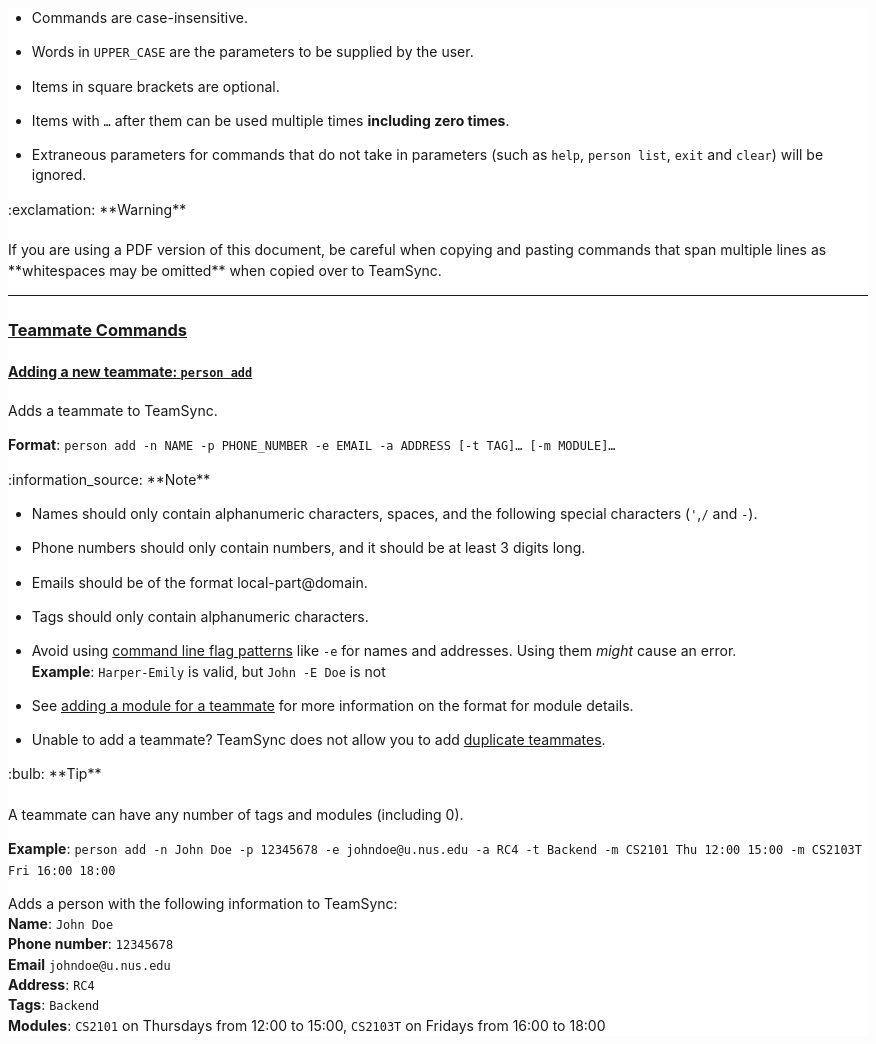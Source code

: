* Commands are case-insensitive.

* Words in `UPPER_CASE` are the parameters to be supplied by the user.

* Items in square brackets are optional.

* Items with `…` after them can be used multiple times **including zero times**.

* Extraneous parameters for commands that do not take in parameters (such as `help`, `person list`, `exit` and `clear`) will be ignored.
</div>

<div markdown="1" class="alert alert-warning">:exclamation: **Warning**<br><br>
If you are using a PDF version of this document, be careful when copying and pasting commands that span multiple lines as **whitespaces may be omitted** when copied over to TeamSync.
</div>

---

### <a href="#table-of-contents" class="head">Teammate Commands</a>

#### <a href="#table-of-contents" class="head">Adding a new teammate: `person add`</a>

Adds a teammate to TeamSync.

**Format**: `person add -n NAME -p PHONE_NUMBER -e EMAIL -a ADDRESS [-t TAG]… [-m MODULE]…`

<div markdown="1" class="alert alert-info">:information_source: **Note**

* Names should only contain alphanumeric characters, spaces, and the following special characters (`'`,`/` and `-`).

* Phone numbers should only contain numbers, and it should be at least 3 digits long.

* Emails should be of the format local-part@domain.

* Tags should only contain alphanumeric characters.

* Avoid using [command line flag patterns](#command-line-flag-patterns) like `-e` for names and addresses. Using them _might_ cause an error.<br>
  **Example**: `Harper-Emily` is valid, but `John -E Doe` is not

* See [adding a module for a teammate](#adding-a-module-for-a-teammate-module-add) for more information on the format for module details.

* Unable to add a teammate? TeamSync does not allow you to add [duplicate teammates](#duplicate-teammate).
</div>

<div markdown="1" class="alert alert-success">:bulb: **Tip**<br><br>
A teammate can have any number of tags and modules (including 0).
</div>

**Example**: `person add -n John Doe -p 12345678 -e johndoe@u.nus.edu -a RC4 -t Backend -m CS2101 Thu 12:00 15:00 -m CS2103T Fri 16:00 18:00`

Adds a person with the following information to TeamSync:<br>
**Name**: `John Doe`<br>
**Phone number**: `12345678`<br>
**Email** `johndoe@u.nus.edu`<br>
**Address**: `RC4`<br>
**Tags**: `Backend`<br>
**Modules**: `CS2101` on Thursdays from 12:00 to 15:00, `CS2103T` on Fridays from 16:00 to 18:00
